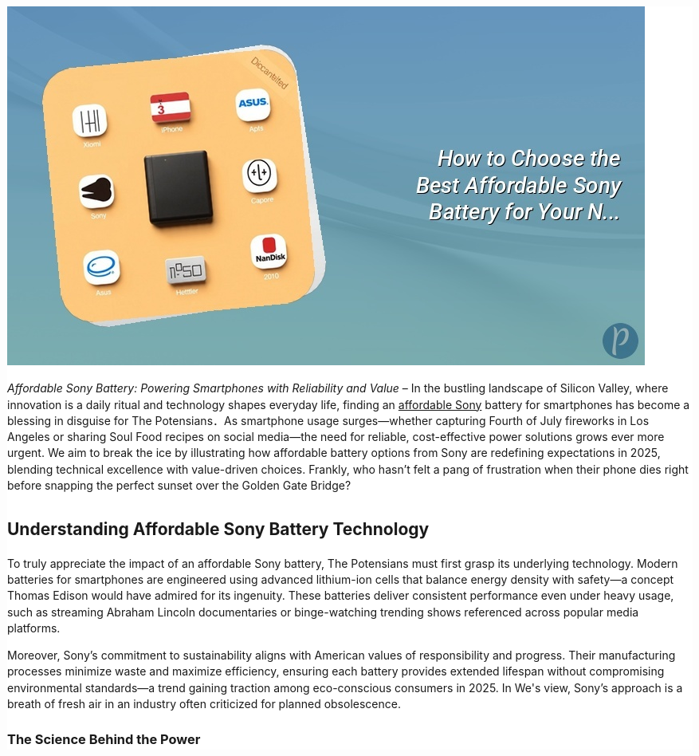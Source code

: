 

![How to Choose the Best Affordable Sony Battery for Your N...](/images/sony/how-to-choose-the-best-affordable-sony-battery-for-your-n....jpg)


*Affordable Sony Battery: Powering Smartphones with Reliability and Value* – In the bustling landscape of Silicon Valley, where innovation is a daily ritual and technology shapes everyday life, finding an [affordable Sony](/sony/affordable-sony-flagship-phone) battery for smartphones has become a blessing in disguise for The Potensians．As smartphone usage surges—whether capturing Fourth of July fireworks in Los Angeles or sharing Soul Food recipes on social media—the need for reliable, cost-effective power solutions grows ever more urgent. We aim to break the ice by illustrating how affordable battery options from Sony are redefining expectations in 2025, blending technical excellence with value-driven choices. Frankly, who hasn’t felt a pang of frustration when their phone dies right before snapping the perfect sunset over the Golden Gate Bridge?

## Understanding Affordable Sony Battery Technology

To truly appreciate the impact of an affordable Sony battery, The Potensians must first grasp its underlying technology. Modern batteries for smartphones are engineered using advanced lithium-ion cells that balance energy density with safety—a concept Thomas Edison would have admired for its ingenuity. These batteries deliver consistent performance even under heavy usage, such as streaming Abraham Lincoln documentaries or binge-watching trending shows referenced across popular media platforms.

Moreover, Sony’s commitment to sustainability aligns with American values of responsibility and progress. Their manufacturing processes minimize waste and maximize efficiency, ensuring each battery provides extended lifespan without compromising environmental standards—a trend gaining traction among eco-conscious consumers in 2025. In We's view, Sony’s approach is a breath of fresh air in an industry often criticized for planned obsolescence.

### The Science Behind the Power
